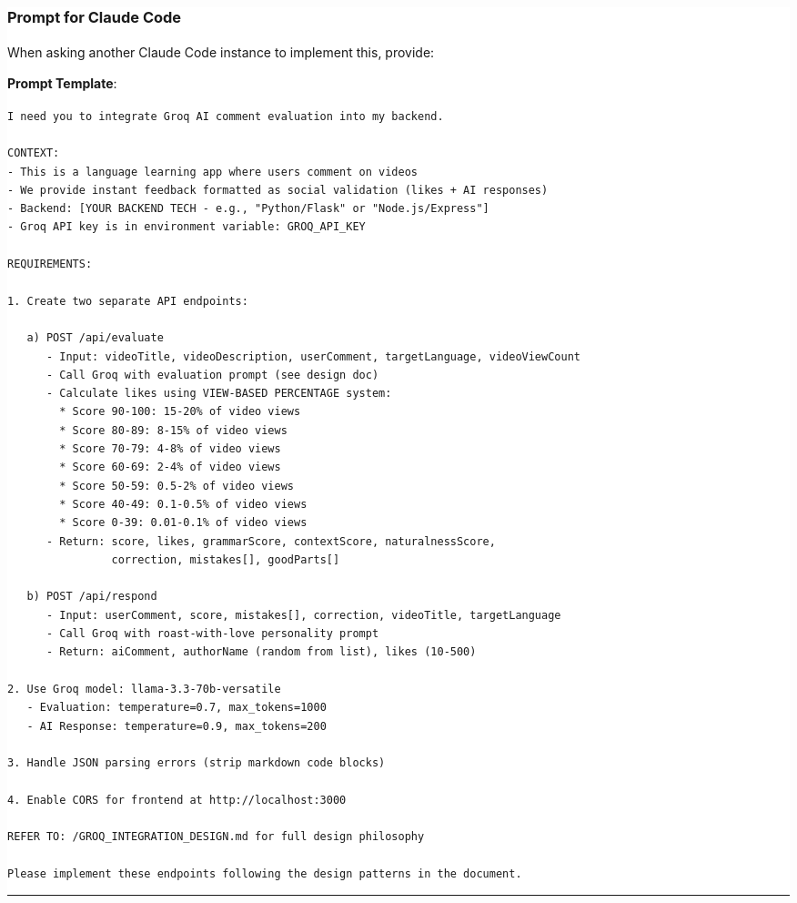 ### Prompt for Claude Code

When asking another Claude Code instance to implement this, provide:

**Prompt Template**:
```
I need you to integrate Groq AI comment evaluation into my backend.

CONTEXT:
- This is a language learning app where users comment on videos
- We provide instant feedback formatted as social validation (likes + AI responses)
- Backend: [YOUR BACKEND TECH - e.g., "Python/Flask" or "Node.js/Express"]
- Groq API key is in environment variable: GROQ_API_KEY

REQUIREMENTS:

1. Create two separate API endpoints:

   a) POST /api/evaluate
      - Input: videoTitle, videoDescription, userComment, targetLanguage, videoViewCount
      - Call Groq with evaluation prompt (see design doc)
      - Calculate likes using VIEW-BASED PERCENTAGE system:
        * Score 90-100: 15-20% of video views
        * Score 80-89: 8-15% of video views
        * Score 70-79: 4-8% of video views
        * Score 60-69: 2-4% of video views
        * Score 50-59: 0.5-2% of video views
        * Score 40-49: 0.1-0.5% of video views
        * Score 0-39: 0.01-0.1% of video views
      - Return: score, likes, grammarScore, contextScore, naturalnessScore,
                correction, mistakes[], goodParts[]

   b) POST /api/respond
      - Input: userComment, score, mistakes[], correction, videoTitle, targetLanguage
      - Call Groq with roast-with-love personality prompt
      - Return: aiComment, authorName (random from list), likes (10-500)

2. Use Groq model: llama-3.3-70b-versatile
   - Evaluation: temperature=0.7, max_tokens=1000
   - AI Response: temperature=0.9, max_tokens=200

3. Handle JSON parsing errors (strip markdown code blocks)

4. Enable CORS for frontend at http://localhost:3000

REFER TO: /GROQ_INTEGRATION_DESIGN.md for full design philosophy

Please implement these endpoints following the design patterns in the document.
```

---

